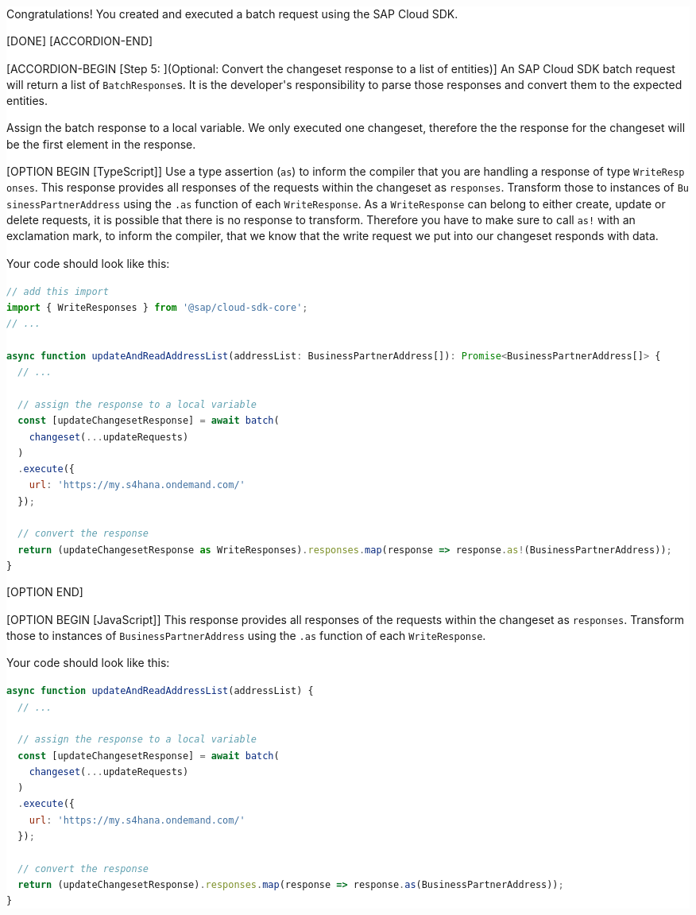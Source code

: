 Congratulations! You created and executed a batch request using the SAP Cloud SDK.

[DONE]
[ACCORDION-END]

[ACCORDION-BEGIN [Step 5: ](Optional: Convert the changeset response to a list of entities)]
An SAP Cloud SDK batch request will return a list of `BatchResponse`s. It is the developer's responsibility to parse those responses and convert them to the expected entities.

Assign the batch response to a local variable. We only executed one changeset, therefore the the response for the changeset will be the first element in the response.

[OPTION BEGIN [TypeScript]]
Use a type assertion (`as`) to inform the compiler that you are handling a response of type `WriteResponses`. This response provides all responses of the requests within the changeset as `responses`. Transform those to instances of `BusinessPartnerAddress` using the `.as` function of each `WriteResponse`. As a `WriteResponse` can belong to either create, update or delete requests, it is possible that there is no response to transform. Therefore you have to make sure to call `as!` with an exclamation mark, to inform the compiler, that we know that the write request we put into our changeset responds with data.

Your code should look like this:
```JavaScript / TypeScript
// add this import
import { WriteResponses } from '@sap/cloud-sdk-core';
// ...

async function updateAndReadAddressList(addressList: BusinessPartnerAddress[]): Promise<BusinessPartnerAddress[]> {
  // ...

  // assign the response to a local variable
  const [updateChangesetResponse] = await batch(
    changeset(...updateRequests)
  )
  .execute({
    url: 'https://my.s4hana.ondemand.com/'
  });

  // convert the response
  return (updateChangesetResponse as WriteResponses).responses.map(response => response.as!(BusinessPartnerAddress));
}
```
[OPTION END]

[OPTION BEGIN [JavaScript]]
This response provides all responses of the requests within the changeset as `responses`. Transform those to instances of `BusinessPartnerAddress` using the `.as` function of each `WriteResponse`.

Your code should look like this:
```JavaScript
async function updateAndReadAddressList(addressList) {
  // ...

  // assign the response to a local variable
  const [updateChangesetResponse] = await batch(
    changeset(...updateRequests)
  )
  .execute({
    url: 'https://my.s4hana.ondemand.com/'
  });

  // convert the response
  return (updateChangesetResponse).responses.map(response => response.as(BusinessPartnerAddress));
}
```